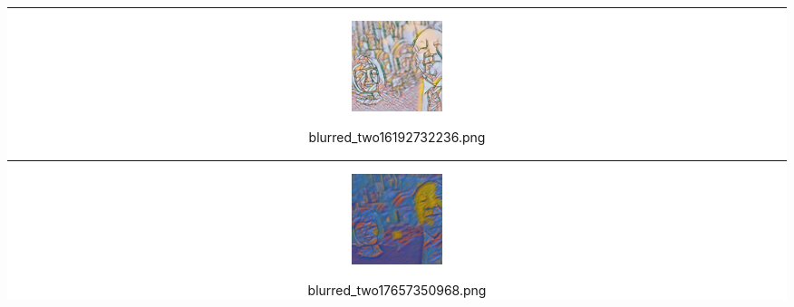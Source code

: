 ***

<p align="center">  <img width="100" height="100" src="blurred_two16192732236.png?"> </p><p align="center">blurred_two16192732236.png</p>

***

<p align="center">  <img width="100" height="100" src="blurred_two17657350968.png?"> </p><p align="center">blurred_two17657350968.png</p>
